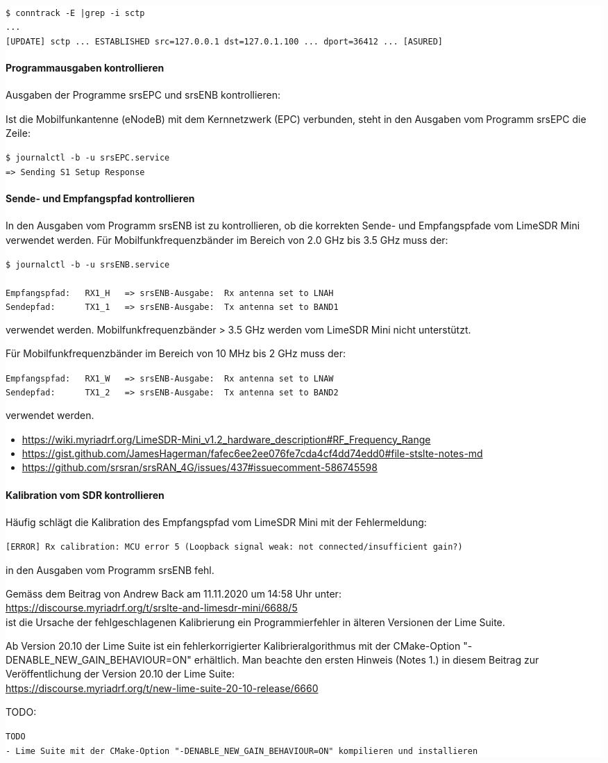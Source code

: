     $ conntrack -E |grep -i sctp
    ...
    [UPDATE] sctp ... ESTABLISHED src=127.0.0.1 dst=127.0.1.100 ... dport=36412 ... [ASURED]

#### Programmausgaben kontrollieren
Ausgaben der Programme srsEPC und srsENB kontrollieren:

Ist die Mobilfunkantenne (eNodeB) mit dem Kernnetzwerk (EPC) verbunden, steht in den Ausgaben vom Programm srsEPC die Zeile:

    $ journalctl -b -u srsEPC.service
    => Sending S1 Setup Response

#### Sende- und Empfangspfad kontrollieren    
In den Ausgaben vom Programm srsENB ist zu kontrollieren, ob die korrekten Sende- und Empfangspfade vom LimeSDR Mini verwendet werden. Für Mobilfunkfrequenzbänder im Bereich von 2.0 GHz bis 3.5 GHz muss der:

    $ journalctl -b -u srsENB.service
    
    Empfangspfad: 	RX1_H	=> srsENB-Ausgabe:  Rx antenna set to LNAH
    Sendepfad:		TX1_1	=> srsENB-Ausgabe:	Tx antenna set to BAND1

verwendet werden. Mobilfunkfrequenzbänder > 3.5 GHz werden vom LimeSDR Mini nicht unterstützt. 

Für Mobilfunkfrequenzbänder im Bereich von 10 MHz bis 2 GHz muss der:

    Empfangspfad: 	RX1_W	=> srsENB-Ausgabe:  Rx antenna set to LNAW
    Sendepfad:		TX1_2	=> srsENB-Ausgabe:	Tx antenna set to BAND2

verwendet werden.

- https://wiki.myriadrf.org/LimeSDR-Mini_v1.2_hardware_description#RF_Frequency_Range    
- https://gist.github.com/JamesHagerman/fafec6ee2ee076fe7cda4cf4dd74edd0#file-stslte-notes-md     
- https://github.com/srsran/srsRAN_4G/issues/437#issuecomment-586745598

#### Kalibration vom SDR kontrollieren   
Häufig schlägt die Kalibration des Empfangspfad vom LimeSDR Mini mit der 
Fehlermeldung:

    [ERROR] Rx calibration: MCU error 5 (Loopback signal weak: not connected/insufficient gain?)

in den Ausgaben vom Programm srsENB fehl.  

Gemäss dem Beitrag von Andrew Back am 11.11.2020 um 14:58 Uhr unter:    
https://discourse.myriadrf.org/t/srslte-and-limesdr-mini/6688/5  
ist die Ursache der fehlgeschlagenen Kalibrierung ein Programmierfehler in älteren Versionen der Lime Suite. 

Ab Version 20.10 der Lime Suite ist ein fehlerkorrigierter Kalibrieralgorithmus mit der CMake-Option "-DENABLE_NEW_GAIN_BEHAVIOUR=ON" erhältlich. Man beachte den ersten Hinweis (Notes 1.) in diesem Beitrag zur Veröffentlichung der Version 20.10 der Lime Suite:  
https://discourse.myriadrf.org/t/new-lime-suite-20-10-release/6660

TODO:
    
    TODO
    - Lime Suite mit der CMake-Option "-DENABLE_NEW_GAIN_BEHAVIOUR=ON" kompilieren und installieren
